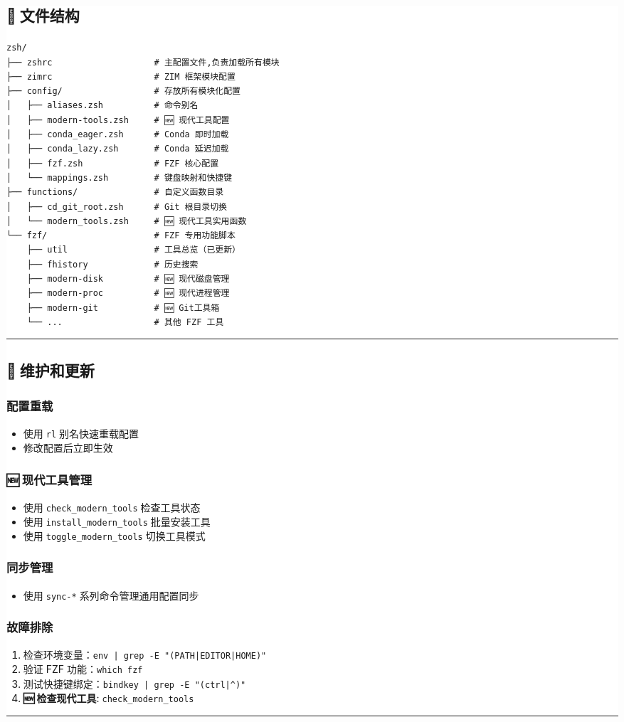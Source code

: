 ## 📁 文件结构

```
zsh/
├── zshrc                    # 主配置文件,负责加载所有模块
├── zimrc                    # ZIM 框架模块配置
├── config/                  # 存放所有模块化配置
│   ├── aliases.zsh          # 命令别名
│   ├── modern-tools.zsh     # 🆕 现代工具配置
│   ├── conda_eager.zsh      # Conda 即时加载
│   ├── conda_lazy.zsh       # Conda 延迟加载
│   ├── fzf.zsh              # FZF 核心配置
│   └── mappings.zsh         # 键盘映射和快捷键
├── functions/               # 自定义函数目录
│   ├── cd_git_root.zsh      # Git 根目录切换
│   └── modern_tools.zsh     # 🆕 现代工具实用函数
└── fzf/                     # FZF 专用功能脚本
    ├── util                 # 工具总览（已更新）
    ├── fhistory             # 历史搜索
    ├── modern-disk          # 🆕 现代磁盘管理
    ├── modern-proc          # 🆕 现代进程管理
    ├── modern-git           # 🆕 Git工具箱
    └── ...                  # 其他 FZF 工具
```

---

## 🔧 维护和更新

### 配置重载

- 使用 `rl` 别名快速重载配置
- 修改配置后立即生效

### 🆕 现代工具管理

- 使用 `check_modern_tools` 检查工具状态
- 使用 `install_modern_tools` 批量安装工具
- 使用 `toggle_modern_tools` 切换工具模式

### 同步管理

- 使用 `sync-*` 系列命令管理通用配置同步

### 故障排除

1. 检查环境变量：`env | grep -E "(PATH|EDITOR|HOME)"`
2. 验证 FZF 功能：`which fzf`
3. 测试快捷键绑定：`bindkey | grep -E "(ctrl|^)"`
4. **🆕 检查现代工具**: `check_modern_tools`

---

